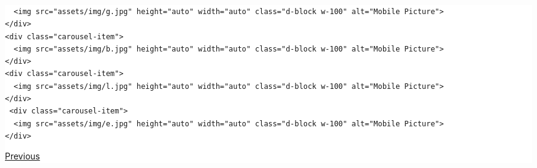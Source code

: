       <img src="assets/img/g.jpg" height="auto" width="auto" class="d-block w-100" alt="Mobile Picture">
    </div>
    <div class="carousel-item">
      <img src="assets/img/b.jpg" height="auto" width="auto" class="d-block w-100" alt="Mobile Picture">
    </div>
    <div class="carousel-item">
      <img src="assets/img/l.jpg" height="auto" width="auto" class="d-block w-100" alt="Mobile Picture">
    </div>
	 <div class="carousel-item">
      <img src="assets/img/e.jpg" height="auto" width="auto" class="d-block w-100" alt="Mobile Picture">
    </div>
  </div>
  <a class="carousel-control-prev" href="#carouselExampleControls" role="button" data-slide="prev">
    <span class="carousel-control-prev-icon" aria-hidden="true"></span>
    <span class="sr-only">Previous</span>
  </a>
  <a class="carousel-control-next" href="#carouselExampleControls" role="button" data-slide="next">
    <span class="carousel-control-next-icon" aria-hidden="true"></span>